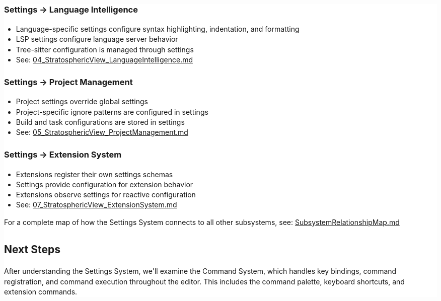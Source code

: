### Settings → Language Intelligence
- Language-specific settings configure syntax highlighting, indentation, and formatting
- LSP settings configure language server behavior
- Tree-sitter configuration is managed through settings
- See: [04_StratosphericView_LanguageIntelligence.md](./04_StratosphericView_LanguageIntelligence.md)

### Settings → Project Management
- Project settings override global settings
- Project-specific ignore patterns are configured in settings
- Build and task configurations are stored in settings
- See: [05_StratosphericView_ProjectManagement.md](./05_StratosphericView_ProjectManagement.md)

### Settings → Extension System
- Extensions register their own settings schemas
- Settings provide configuration for extension behavior
- Extensions observe settings for reactive configuration
- See: [07_StratosphericView_ExtensionSystem.md](./07_StratosphericView_ExtensionSystem.md)

For a complete map of how the Settings System connects to all other subsystems, see: [SubsystemRelationshipMap.md](./SubsystemRelationshipMap.md)

## Next Steps

After understanding the Settings System, we'll examine the Command System, which handles key bindings, command registration, and command execution throughout the editor. This includes the command palette, keyboard shortcuts, and extension commands.